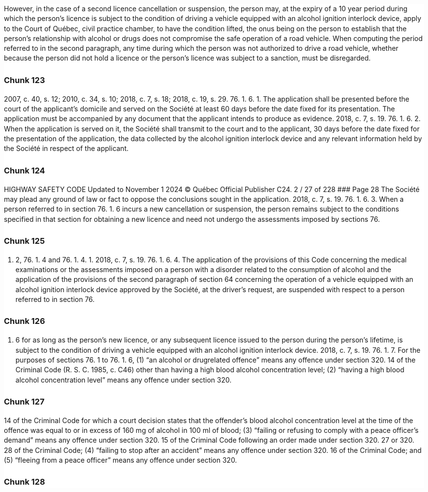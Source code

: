 However, in the case of a second licence cancellation or suspension, the person may, at the expiry of a 10 year period during which the person’s licence is subject to the condition of driving a vehicle equipped with an alcohol ignition interlock device, apply to the Court of Québec, civil practice chamber, to have the condition lifted, the onus being on the person to establish that the person’s relationship with alcohol or drugs does not compromise the safe operation of a road vehicle. When computing the period referred to in the second paragraph, any time during which the person was not authorized to drive a road vehicle, whether because the person did not hold a licence or the person’s licence was subject to a sanction, must be disregarded.
### Chunk 123

2007, c. 40, s. 12; 2010, c. 34, s. 10; 2018, c. 7, s. 18; 2018, c. 19, s. 29. 76. 1. 6. 1. The application shall be presented before the court of the applicant’s domicile and served on the Société at least 60 days before the date fixed for its presentation. The application must be accompanied by any document that the applicant intends to produce as evidence. 2018, c. 7, s. 19. 76. 1. 6. 2. When the application is served on it, the Société shall transmit to the court and to the applicant, 30 days before the date fixed for the presentation of the application, the data collected by the alcohol ignition interlock device and any relevant information held by the Société in respect of the applicant.
### Chunk 124

HIGHWAY SAFETY CODE Updated to November 1 2024 © Québec Official Publisher C24. 2 / 27 of 228 ### Page 28 The Société may plead any ground of law or fact to oppose the conclusions sought in the application. 2018, c. 7, s. 19. 76. 1. 6. 3. When a person referred to in section 76. 1. 6 incurs a new cancellation or suspension, the person remains subject to the conditions specified in that section for obtaining a new licence and need not undergo the assessments imposed by sections 76.
### Chunk 125

1. 2, 76. 1. 4 and 76. 1. 4. 1. 2018, c. 7, s. 19. 76. 1. 6. 4. The application of the provisions of this Code concerning the medical examinations or the assessments imposed on a person with a disorder related to the consumption of alcohol and the application of the provisions of the second paragraph of section 64 concerning the operation of a vehicle equipped with an alcohol ignition interlock device approved by the Société, at the driver’s request, are suspended with respect to a person referred to in section 76.
### Chunk 126

1. 6 for as long as the person’s new licence, or any subsequent licence issued to the person during the person’s lifetime, is subject to the condition of driving a vehicle equipped with an alcohol ignition interlock device. 2018, c. 7, s. 19. 76. 1. 7. For the purposes of sections 76. 1 to 76. 1. 6, (1) “an alcohol or drugrelated offence” means any offence under section 320. 14 of the Criminal Code (R. S. C. 1985, c. C46) other than having a high blood alcohol concentration level; (2) “having a high blood alcohol concentration level” means any offence under section 320.
### Chunk 127

14 of the Criminal Code for which a court decision states that the offender’s blood alcohol concentration level at the time of the offence was equal to or in excess of 160 mg of alcohol in 100 ml of blood; (3) “failing or refusing to comply with a peace officer’s demand” means any offence under section 320. 15 of the Criminal Code following an order made under section 320. 27 or 320. 28 of the Criminal Code; (4) “failing to stop after an accident” means any offence under section 320. 16 of the Criminal Code; and (5) “fleeing from a peace officer” means any offence under section 320.
### Chunk 128
